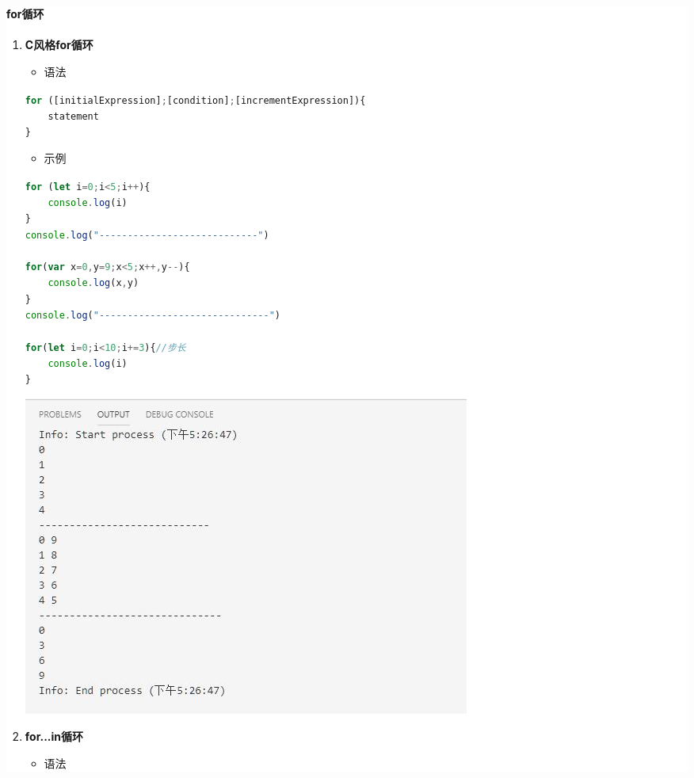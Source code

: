 #### for循环

1. **C风格for循环**
    * 语法

    ````js
    for ([initialExpression];[condition];[incrementExpression]){
        statement
    }
    ````

    * 示例

    ````js
    for (let i=0;i<5;i++){
        console.log(i)
    }
    console.log("----------------------------")

    for(var x=0,y=9;x<5;x++,y--){
        console.log(x,y)
    }
    console.log("------------------------------")

    for(let i=0;i<10;i+=3){//步长
        console.log(i)
    }
    ````

    ![js2_003](../img/js2_003.jpg)  

2. **for...in循环**
    * 语法
